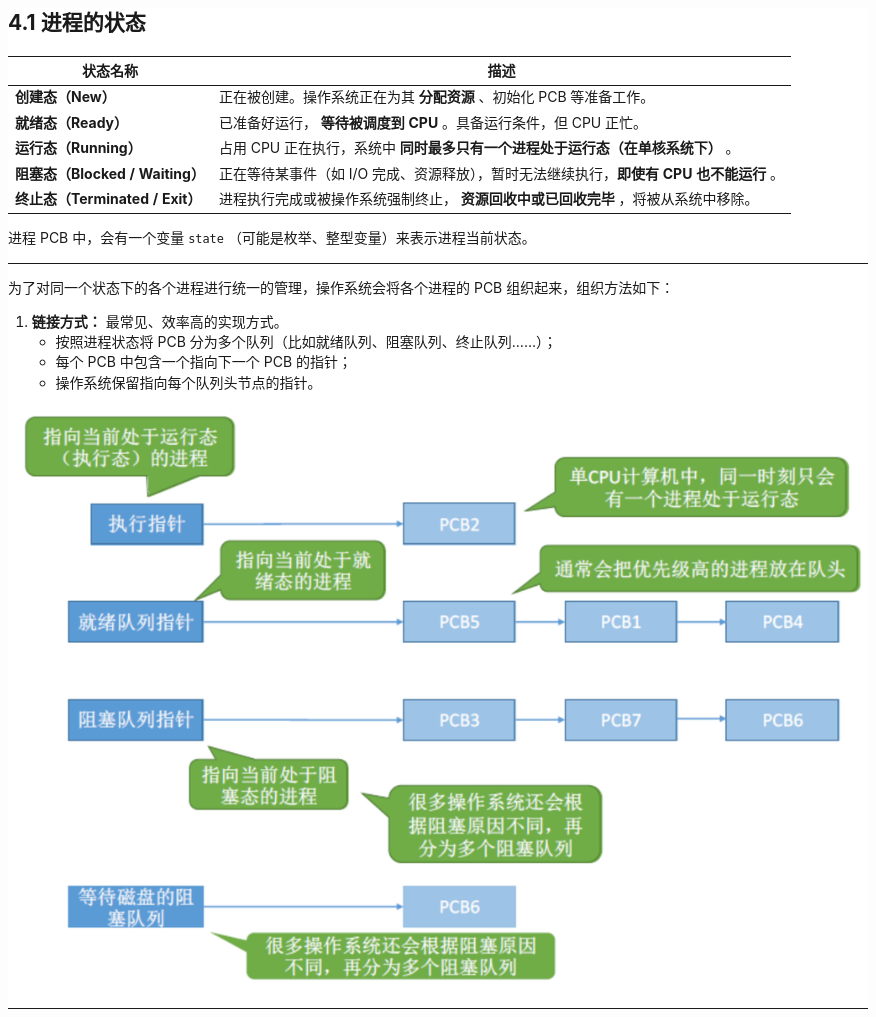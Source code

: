 
## 4.1 进程的状态

| 状态名称                        | 描述                                                                                    |
| ------------------------------- | --------------------------------------------------------------------------------------- |
| **创建态（New）**               | 正在被创建。操作系统正在为其 **分配资源** 、初始化 PCB 等准备工作。                     |
| **就绪态（Ready）**             | 已准备好运行， **等待被调度到 CPU** 。具备运行条件，但 CPU 正忙。                       |
| **运行态（Running）**           | 占用 CPU 正在执行，系统中 **同时最多只有一个进程处于运行态（在单核系统下）** 。         |
| **阻塞态（Blocked / Waiting）** | 正在等待某事件（如 I/O 完成、资源释放），暂时无法继续执行，**即使有 CPU 也不能运行** 。 |
| **终止态（Terminated / Exit）** | 进程执行完成或被操作系统强制终止， **资源回收中或已回收完毕** ，将被从系统中移除。      |

进程 PCB 中，会有一个变量 `state` （可能是枚举、整型变量）来表示进程当前状态。

---

为了对同一个状态下的各个进程进行统一的管理，操作系统会将各个进程的 PCB 组织起来，组织方法如下：

1. **链接方式：** 最常见、效率高的实现方式。
   - 按照进程状态将 PCB 分为多个队列（比如就绪队列、阻塞队列、终止队列……）；
   - 每个 PCB 中包含一个指向下一个 PCB 的指针；
   - 操作系统保留指向每个队列头节点的指针。

![alt text](imgs/进程组织方式-链接方式.png)

---